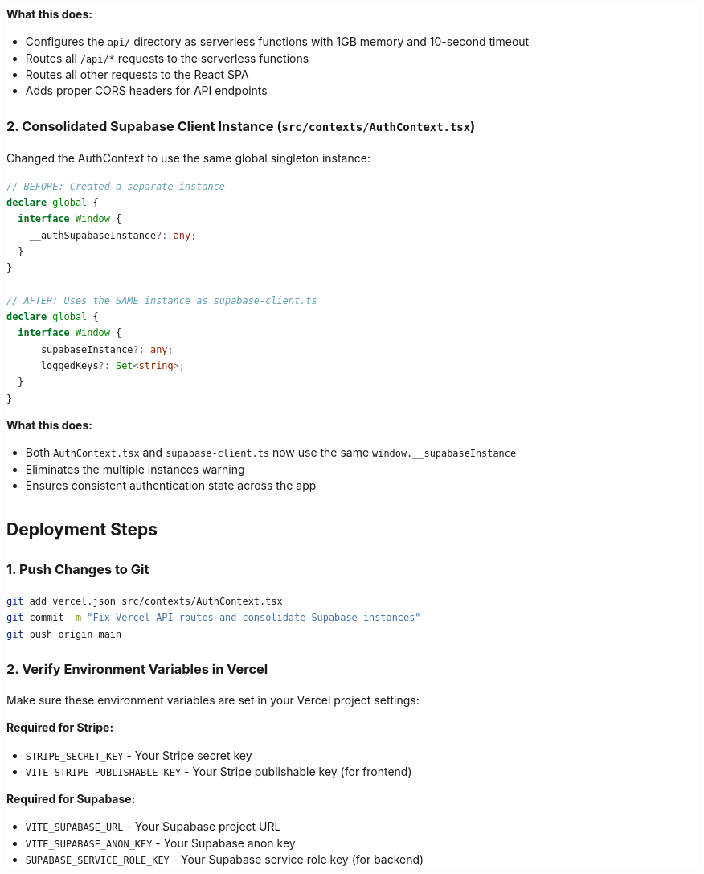 **What this does:**
- Configures the `api/` directory as serverless functions with 1GB memory and 10-second timeout
- Routes all `/api/*` requests to the serverless functions
- Routes all other requests to the React SPA
- Adds proper CORS headers for API endpoints

### 2. Consolidated Supabase Client Instance (`src/contexts/AuthContext.tsx`)

Changed the AuthContext to use the same global singleton instance:

```typescript
// BEFORE: Created a separate instance
declare global {
  interface Window {
    __authSupabaseInstance?: any;
  }
}

// AFTER: Uses the SAME instance as supabase-client.ts
declare global {
  interface Window {
    __supabaseInstance?: any;
    __loggedKeys?: Set<string>;
  }
}
```

**What this does:**
- Both `AuthContext.tsx` and `supabase-client.ts` now use the same `window.__supabaseInstance`
- Eliminates the multiple instances warning
- Ensures consistent authentication state across the app

## Deployment Steps

### 1. Push Changes to Git

```bash
git add vercel.json src/contexts/AuthContext.tsx
git commit -m "Fix Vercel API routes and consolidate Supabase instances"
git push origin main
```

### 2. Verify Environment Variables in Vercel

Make sure these environment variables are set in your Vercel project settings:

**Required for Stripe:**
- `STRIPE_SECRET_KEY` - Your Stripe secret key
- `VITE_STRIPE_PUBLISHABLE_KEY` - Your Stripe publishable key (for frontend)

**Required for Supabase:**
- `VITE_SUPABASE_URL` - Your Supabase project URL
- `VITE_SUPABASE_ANON_KEY` - Your Supabase anon key
- `SUPABASE_SERVICE_ROLE_KEY` - Your Supabase service role key (for backend)
